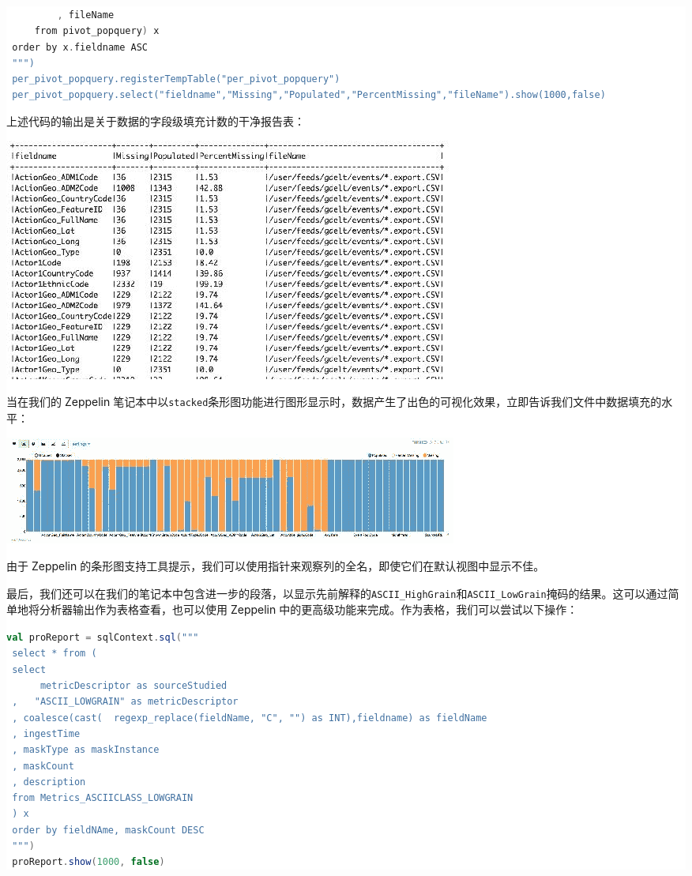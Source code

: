 ```scala
         , fileName
     from pivot_popquery) x
 order by x.fieldname ASC
 """)
 per_pivot_popquery.registerTempTable("per_pivot_popquery")
 per_pivot_popquery.select("fieldname","Missing","Populated","PercentMissing","fileName").show(1000,false)
```

上述代码的输出是关于数据的字段级填充计数的干净报告表：

![构建可重用的笔记本](img/image_04_006.jpg)

当在我们的 Zeppelin 笔记本中以`stacked`条形图功能进行图形显示时，数据产生了出色的可视化效果，立即告诉我们文件中数据填充的水平：

![构建可重用的笔记本](img/image_04_007.jpg)

由于 Zeppelin 的条形图支持工具提示，我们可以使用指针来观察列的全名，即使它们在默认视图中显示不佳。

最后，我们还可以在我们的笔记本中包含进一步的段落，以显示先前解释的`ASCII_HighGrain`和`ASCII_LowGrain`掩码的结果。这可以通过简单地将分析器输出作为表格查看，也可以使用 Zeppelin 中的更高级功能来完成。作为表格，我们可以尝试以下操作：

```scala
val proReport = sqlContext.sql("""
 select * from (
 select 
      metricDescriptor as sourceStudied
 ,   "ASCII_LOWGRAIN" as metricDescriptor
 , coalesce(cast(  regexp_replace(fieldName, "C", "") as INT),fieldname) as fieldName
 , ingestTime
 , maskType as maskInstance
 , maskCount
 , description
 from Metrics_ASCIICLASS_LOWGRAIN 
 ) x
 order by fieldNAme, maskCount DESC
 """)
 proReport.show(1000, false)
```
